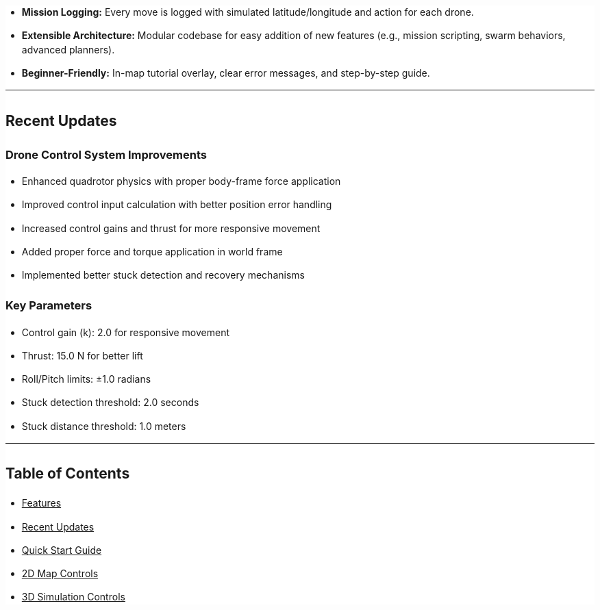 - **Mission Logging:** Every move is logged with simulated latitude/longitude and action for each drone.

- **Extensible Architecture:** Modular codebase for easy addition of new features (e.g., mission scripting, swarm behaviors, advanced planners).

- **Beginner-Friendly:** In-map tutorial overlay, clear error messages, and step-by-step guide.

  

---

  

## Recent Updates

  

### Drone Control System Improvements

- Enhanced quadrotor physics with proper body-frame force application

- Improved control input calculation with better position error handling

- Increased control gains and thrust for more responsive movement

- Added proper force and torque application in world frame

- Implemented better stuck detection and recovery mechanisms

  

### Key Parameters

- Control gain (k): 2.0 for responsive movement

- Thrust: 15.0 N for better lift

- Roll/Pitch limits: ±1.0 radians

- Stuck detection threshold: 2.0 seconds

- Stuck distance threshold: 1.0 meters

  

---

  

## Table of Contents

  

- [Features](#features)

- [Recent Updates](#recent-updates)

- [Quick Start Guide](#quick-start-guide)

- [2D Map Controls](#2d-map-controls)

- [3D Simulation Controls](#3d-simulation-controls)
